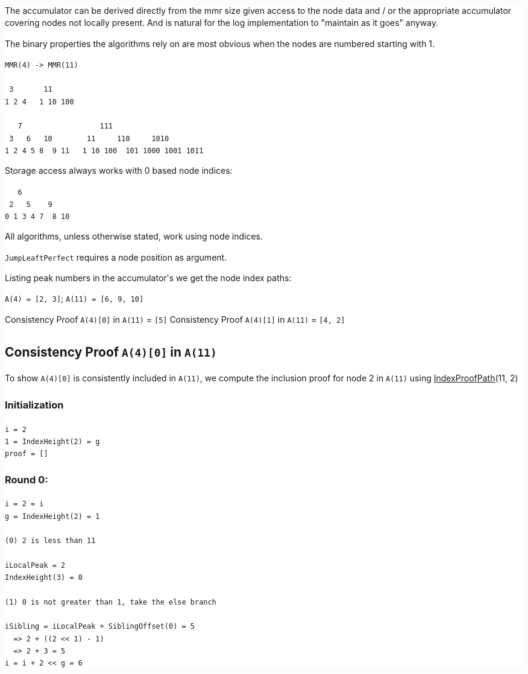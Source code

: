 The accumulator can be derived directly from the mmr size given access to the
node data and / or the appropriate accumulator covering nodes not locally
present. And is natural for the log implementation to "maintain as it goes"
anyway.

The binary properties the algorithms rely on are most obvious when the nodes
are numbered starting with 1.

```
MMR(4) -> MMR(11)

 3       11
1 2 4   1 10 100

   7                  111
 3   6   10        11     110     1010
1 2 4 5 8  9 11   1 10 100  101 1000 1001 1011
```

Storage access always works with 0 based node indices:

```
   6
 2   5    9
0 1 3 4 7  8 10
```

All algorithms, unless otherwise stated, work using node indices.

`JumpLeaftPerfect` requires a node position as argument.


Listing peak numbers in the accumulator's we get the node index paths:

  `A(4) = [2, 3]`; `A(11) = [6, 9, 10]`


Consistency Proof `A(4)[0]` in `A(11)` = `[5]`
Consistency Proof `A(4)[1]` in `A(11)` = `[4, 2]`

## Consistency Proof `A(4)[0]` in `A(11)`

To show `A(4)[0]` is consistently included in `A(11)`, we compute the inclusion
proof for node 2 in `A(11)` using [IndexProofPath](#IndexProofPath)(11, 2)

### Initialization

```
i = 2
1 = IndexHeight(2) = g
proof = []
```

### Round 0:

```
i = 2 = i
g = IndexHeight(2) = 1

(0) 2 is less than 11

iLocalPeak = 2
IndexHeight(3) = 0

(1) 0 is not greater than 1, take the else branch

iSibling = iLocalPeak + SiblingOffset(0) = 5
  => 2 + ((2 << 1) - 1)
  => 2 + 3 = 5
i = i + 2 << g = 6
```